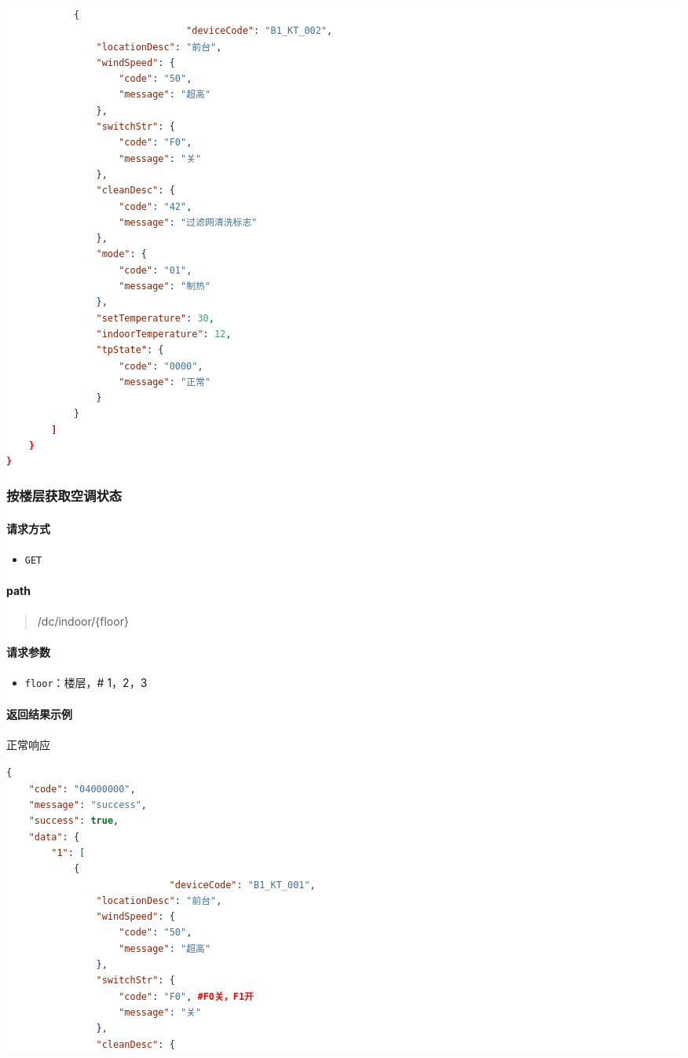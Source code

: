 ```json
            {
								"deviceCode": "B1_KT_002",
                "locationDesc": "前台",
                "windSpeed": {
                    "code": "50",
                    "message": "超高"
                },
                "switchStr": {
                    "code": "F0",
                    "message": "关"
                },
                "cleanDesc": {
                    "code": "42",
                    "message": "过滤网清洗标志"
                },
                "mode": {
                    "code": "01",
                    "message": "制热"
                },
                "setTemperature": 30,
                "indoorTemperature": 12,
                "tpState": {
                    "code": "0000",
                    "message": "正常"
                }
            }
        ]
    }
}
```

### 按楼层获取空调状态

#### 请求方式
- `GET`

#### path
> /dc/indoor/{floor}

#### 请求参数
- `floor`：楼层，# 1，2，3

#### 返回结果示例
正常响应
```json
{
    "code": "04000000",
    "message": "success",
    "success": true,
    "data": {
        "1": [
            {
							 "deviceCode": "B1_KT_001",
                "locationDesc": "前台",
                "windSpeed": {
                    "code": "50",
                    "message": "超高"
                },
                "switchStr": {
                    "code": "F0", #F0关，F1开
                    "message": "关"
                },
                "cleanDesc": {
```
